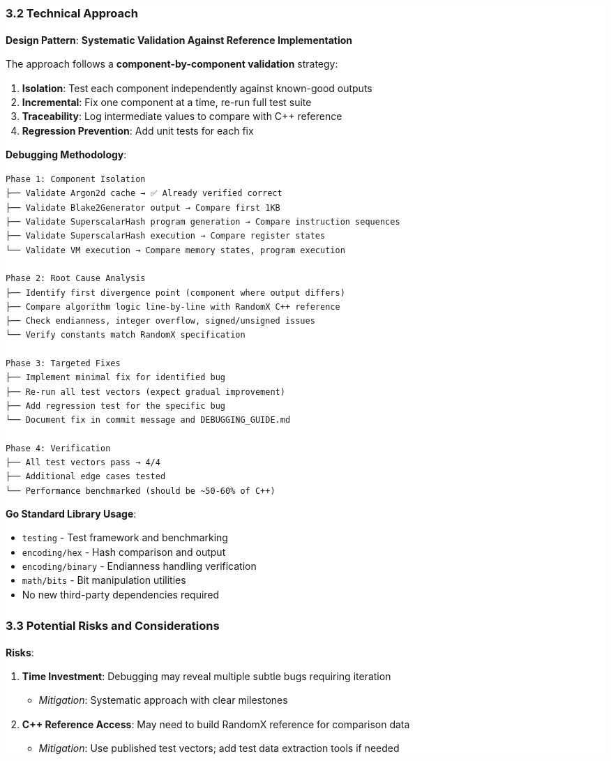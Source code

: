 ### 3.2 Technical Approach

**Design Pattern**: **Systematic Validation Against Reference Implementation**

The approach follows a **component-by-component validation** strategy:

1. **Isolation**: Test each component independently against known-good outputs
2. **Incremental**: Fix one component at a time, re-run full test suite
3. **Traceability**: Log intermediate values to compare with C++ reference
4. **Regression Prevention**: Add unit tests for each fix

**Debugging Methodology**:

```
Phase 1: Component Isolation
├── Validate Argon2d cache → ✅ Already verified correct
├── Validate Blake2Generator output → Compare first 1KB
├── Validate SuperscalarHash program generation → Compare instruction sequences
├── Validate SuperscalarHash execution → Compare register states
└── Validate VM execution → Compare memory states, program execution

Phase 2: Root Cause Analysis
├── Identify first divergence point (component where output differs)
├── Compare algorithm logic line-by-line with RandomX C++ reference
├── Check endianness, integer overflow, signed/unsigned issues
└── Verify constants match RandomX specification

Phase 3: Targeted Fixes
├── Implement minimal fix for identified bug
├── Re-run all test vectors (expect gradual improvement)
├── Add regression test for the specific bug
└── Document fix in commit message and DEBUGGING_GUIDE.md

Phase 4: Verification
├── All test vectors pass → 4/4
├── Additional edge cases tested
└── Performance benchmarked (should be ~50-60% of C++)
```

**Go Standard Library Usage**:
- `testing` - Test framework and benchmarking
- `encoding/hex` - Hash comparison and output
- `encoding/binary` - Endianness handling verification
- `math/bits` - Bit manipulation utilities
- No new third-party dependencies required

### 3.3 Potential Risks and Considerations

**Risks**:

1. **Time Investment**: Debugging may reveal multiple subtle bugs requiring iteration
   - *Mitigation*: Systematic approach with clear milestones

2. **C++ Reference Access**: May need to build RandomX reference for comparison data
   - *Mitigation*: Use published test vectors; add test data extraction tools if needed
